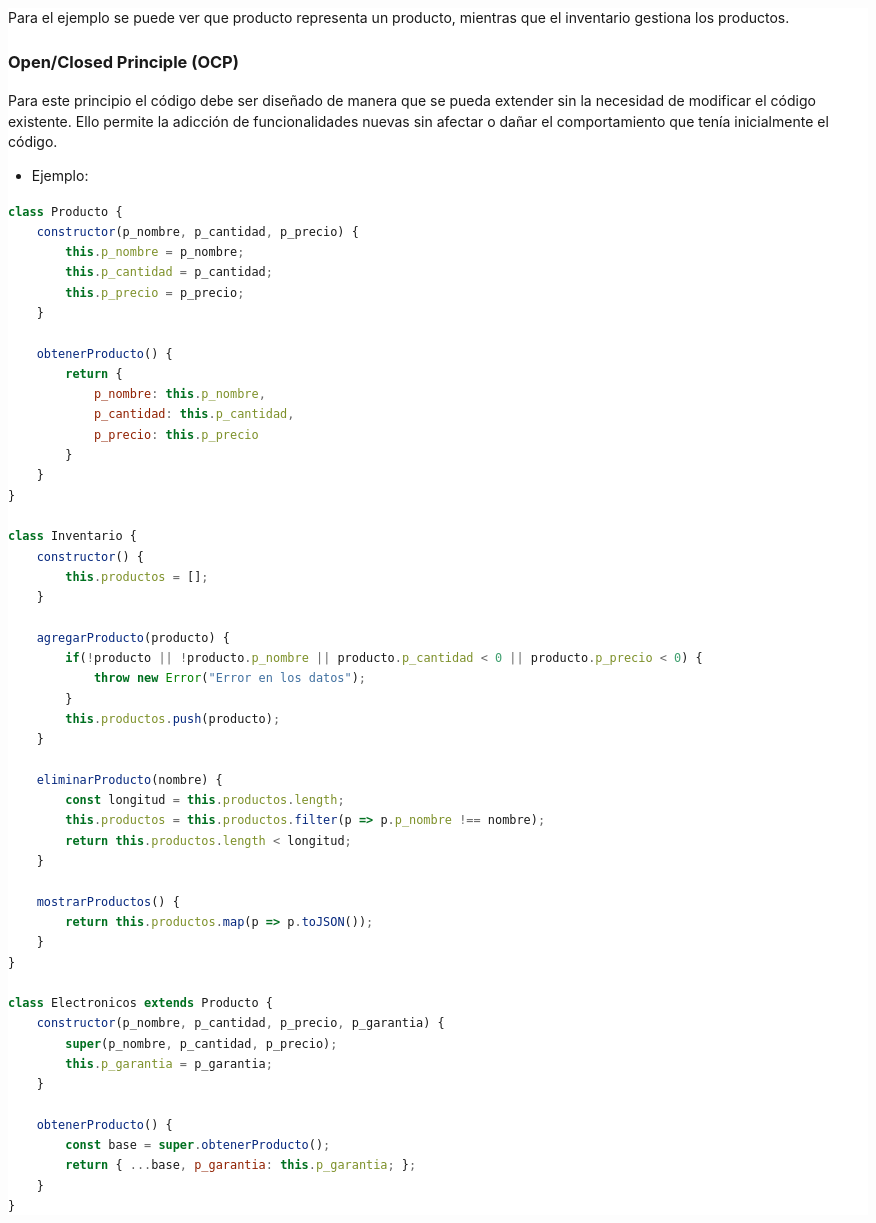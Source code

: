 Para el ejemplo se puede ver que producto representa un producto, mientras que el inventario gestiona los productos.

### Open/Closed Principle (OCP)

Para este principio el código debe ser diseñado de manera que se pueda extender sin la necesidad de modificar el código existente. Ello permite la adicción de funcionalidades nuevas sin afectar o dañar el comportamiento que tenía inicialmente el código.

- Ejemplo:

```js
class Producto {
    constructor(p_nombre, p_cantidad, p_precio) {
        this.p_nombre = p_nombre;
        this.p_cantidad = p_cantidad;
        this.p_precio = p_precio;
    }

    obtenerProducto() {
        return {
            p_nombre: this.p_nombre,
            p_cantidad: this.p_cantidad,
            p_precio: this.p_precio
        }
    }
}

class Inventario {
    constructor() {
        this.productos = [];
    }

    agregarProducto(producto) {
        if(!producto || !producto.p_nombre || producto.p_cantidad < 0 || producto.p_precio < 0) {
            throw new Error("Error en los datos");
        }
        this.productos.push(producto);
    }

    eliminarProducto(nombre) {
        const longitud = this.productos.length;
        this.productos = this.productos.filter(p => p.p_nombre !== nombre);
        return this.productos.length < longitud;
    }

    mostrarProductos() {
        return this.productos.map(p => p.toJSON());
    }
}

class Electronicos extends Producto {
    constructor(p_nombre, p_cantidad, p_precio, p_garantia) {
        super(p_nombre, p_cantidad, p_precio);
        this.p_garantia = p_garantia;
    }

    obtenerProducto() {
        const base = super.obtenerProducto();
        return { ...base, p_garantia: this.p_garantia; };
    }
}
```
